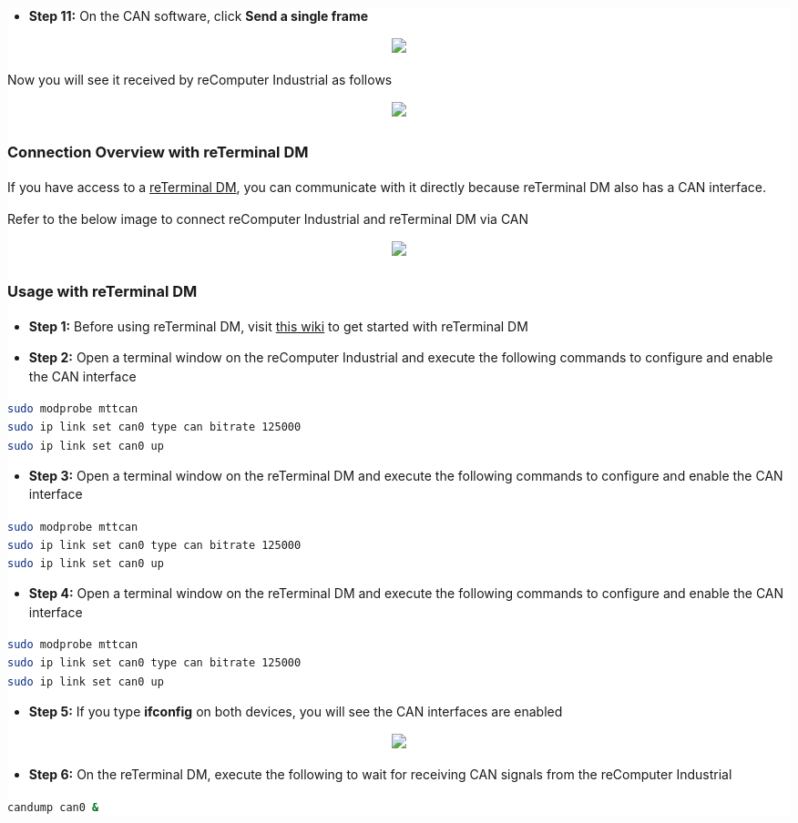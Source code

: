 - **Step 11:** On the CAN software, click **Send a single frame**

<div align="center"><img width ="1000" src="https://files.seeedstudio.com/wiki/reComputer-Industrial/47.png"/></div>

Now you will see it received by reComputer Industrial as follows

<div align="center"><img width ="750" src="https://files.seeedstudio.com/wiki/reComputer-Industrial/50.png"/></div>

### Connection Overview with reTerminal DM

If you have access to a [reTerminal DM](https://www.seeedstudio.com/reTerminal-DM-p-5616.html), you can communicate with it directly because reTerminal DM also has a CAN interface.

Refer to the below image to connect reComputer Industrial and reTerminal DM via CAN

<div align="center"><img width ="1000" src="https://files.seeedstudio.com/wiki/reComputer-Industrial/49.png"/></div>

### Usage with reTerminal DM

- **Step 1:** Before using reTerminal DM, visit [this wiki](https://wiki.seeedstudio.com/reterminal-dm) to get started with reTerminal DM

- **Step 2:** Open a terminal window on the reComputer Industrial and execute the following commands to configure and enable the CAN interface

```sh
sudo modprobe mttcan
sudo ip link set can0 type can bitrate 125000
sudo ip link set can0 up
```

- **Step 3:** Open a terminal window on the reTerminal DM and execute the following commands to configure and enable the CAN interface

```sh
sudo modprobe mttcan
sudo ip link set can0 type can bitrate 125000
sudo ip link set can0 up
```

- **Step 4:** Open a terminal window on the reTerminal DM and execute the following commands to configure and enable the CAN interface

```sh
sudo modprobe mttcan
sudo ip link set can0 type can bitrate 125000
sudo ip link set can0 up
```

- **Step 5:** If you type **ifconfig** on both devices, you will see the CAN interfaces are enabled 

<div align="center"><img width ="700" src="https://files.seeedstudio.com/wiki/reComputer-Industrial/41.png"/></div>

- **Step 6:** On the reTerminal DM, execute the following to wait for receiving CAN signals from the reComputer Industrial

```sh
candump can0 &
```
